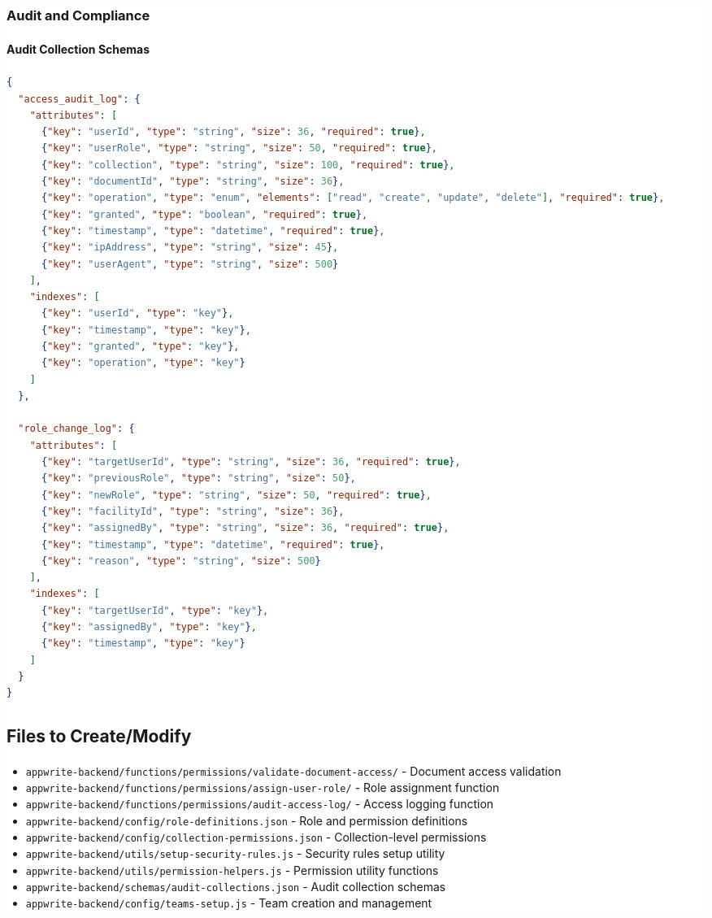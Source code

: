 ### Audit and Compliance

#### Audit Collection Schemas
```json
{
  "access_audit_log": {
    "attributes": [
      {"key": "userId", "type": "string", "size": 36, "required": true},
      {"key": "userRole", "type": "string", "size": 50, "required": true},
      {"key": "collection", "type": "string", "size": 100, "required": true},
      {"key": "documentId", "type": "string", "size": 36},
      {"key": "operation", "type": "enum", "elements": ["read", "create", "update", "delete"], "required": true},
      {"key": "granted", "type": "boolean", "required": true},
      {"key": "timestamp", "type": "datetime", "required": true},
      {"key": "ipAddress", "type": "string", "size": 45},
      {"key": "userAgent", "type": "string", "size": 500}
    ],
    "indexes": [
      {"key": "userId", "type": "key"},
      {"key": "timestamp", "type": "key"},
      {"key": "granted", "type": "key"},
      {"key": "operation", "type": "key"}
    ]
  },
  
  "role_change_log": {
    "attributes": [
      {"key": "targetUserId", "type": "string", "size": 36, "required": true},
      {"key": "previousRole", "type": "string", "size": 50},
      {"key": "newRole", "type": "string", "size": 50, "required": true},
      {"key": "facilityId", "type": "string", "size": 36},
      {"key": "assignedBy", "type": "string", "size": 36, "required": true},
      {"key": "timestamp", "type": "datetime", "required": true},
      {"key": "reason", "type": "string", "size": 500}
    ],
    "indexes": [
      {"key": "targetUserId", "type": "key"},
      {"key": "assignedBy", "type": "key"},
      {"key": "timestamp", "type": "key"}
    ]
  }
}
```

## Files to Create/Modify
- `appwrite-backend/functions/permissions/validate-document-access/` - Document access validation
- `appwrite-backend/functions/permissions/assign-user-role/` - Role assignment function
- `appwrite-backend/functions/permissions/audit-access-log/` - Access logging function
- `appwrite-backend/config/role-definitions.json` - Role and permission definitions
- `appwrite-backend/config/collection-permissions.json` - Collection-level permissions
- `appwrite-backend/utils/setup-security-rules.js` - Security rules setup utility
- `appwrite-backend/utils/permission-helpers.js` - Permission utility functions
- `appwrite-backend/schemas/audit-collections.json` - Audit collection schemas
- `appwrite-backend/config/teams-setup.js` - Team creation and management
